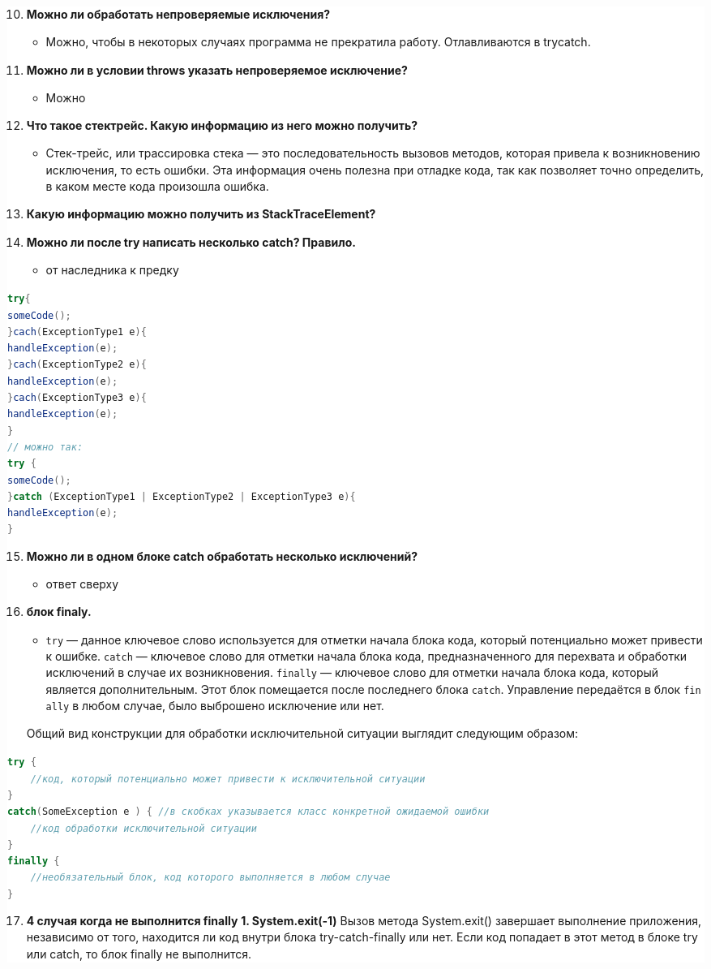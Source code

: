10. **Можно ли обработать непроверяемые исключения?**
    - Можно, чтобы в некоторых случаях программа не прекратила работу. Отлавливаются в trycatch.
11. **Можно ли в условии throws указать непроверяемое исключение?**
    - Можно
12. **Что такое стектрейс. Какую информацию из него можно получить?**
    - Стек-трейс, или трассировка стека — это последовательность вызовов методов, которая привела к возникновению исключения, то есть ошибки. Эта информация очень полезна при отладке кода, так как позволяет точно определить, в каком месте кода произошла ошибка.
13. **Какую информацию можно получить из StackTraceElement?**
  
14. **Можно ли после try написать несколько catch? Правило.**
    - от наследника к предку
```java
try{
someCode();
}cach(ExceptionType1 e){
handleException(e);
}cach(ExceptionType2 e){
handleException(e);
}cach(ExceptionType3 e){
handleException(e);
}
// можно так:
try {
someCode();
}catch (ExceptionType1 | ExceptionType2 | ExceptionType3 e){
handleException(e);
}
```
15. **Можно ли в одном блоке catch обработать несколько исключений?**
    - ответ сверху
16. **блок finaly.**
    - `try` — данное ключевое слово используется для отметки начала блока кода, который потенциально может привести к ошибке. `catch` — ключевое слово для отметки начала блока кода, предназначенного для перехвата и обработки исключений в случае их возникновения. `finally` — ключевое слово для отметки начала блока кода, который является дополнительным. Этот блок помещается после последнего блока `catch`. Управление передаётся в блок `finally` в любом случае, было выброшено исключение или нет.
    
    Общий вид конструкции для обработки исключительной ситуации выглядит следующим образом:

```java
try { 
    //код, который потенциально может привести к исключительной ситуации 
} 
catch(SomeException e ) { //в скобках указывается класс конкретной ожидаемой ошибки  
    //код обработки исключительной ситуации
} 
finally {
    //необязательный блок, код которого выполняется в любом случае
}
```
17. **4 случая когда не выполнится finally**
    **1. System.exit(-1)**
    Вызов метода System.exit() завершает выполнение приложения, независимо от того, находится ли код внутри блока try-catch-finally или нет. Если код попадает в этот метод в блоке try или catch, то блок finally не выполнится.
    